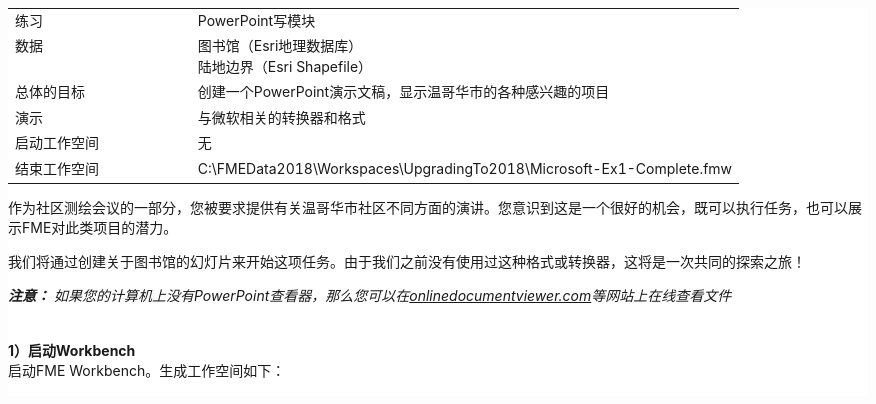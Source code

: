  <div id="readme" class="readme blob instapaper_body">
    <article class="markdown-body entry-content" itemprop="text">
<table>
<tbody><tr>
<td width="25%">
<i></i><font style="vertical-align: inherit;"><font style="vertical-align: inherit;">
练习
</font></font></td>
<td><font style="vertical-align: inherit;"><font style="vertical-align: inherit;">
PowerPoint写模块
</font></font></td>
</tr>
<tr>
<td><font style="vertical-align: inherit;"><font style="vertical-align: inherit;">数据</font></font></td>
<td><font style="vertical-align: inherit;"><font style="vertical-align: inherit;">图书馆（Esri地理数据库）</font></font><br><font style="vertical-align: inherit;"><font style="vertical-align: inherit;">陆地边界（Esri Shapefile）</font></font></td>
</tr>
<tr>
<td><font style="vertical-align: inherit;"><font style="vertical-align: inherit;">总体的目标</font></font></td>
<td><font style="vertical-align: inherit;"><font style="vertical-align: inherit;">创建一个PowerPoint演示文稿，显示温哥华市的各种感兴趣的项目</font></font></td>
</tr>
<tr>
<td><font style="vertical-align: inherit;"><font style="vertical-align: inherit;">演示</font></font></td>
<td><font style="vertical-align: inherit;"><font style="vertical-align: inherit;">与微软相关的转换器和格式</font></font></td>
</tr>
<tr>
<td><font style="vertical-align: inherit;"><font style="vertical-align: inherit;">启动工作空间</font></font></td>
<td><font style="vertical-align: inherit;"><font style="vertical-align: inherit;">无</font></font></td>
</tr>
<tr>
<td><font style="vertical-align: inherit;"><font style="vertical-align: inherit;">结束工作空间</font></font></td>
<td><font style="vertical-align: inherit;"><font style="vertical-align: inherit;">C:\FMEData2018\Workspaces\UpgradingTo2018\Microsoft-Ex1-Complete.fmw
</font></font></td>
</tr>
</tbody></table>
<p><font style="vertical-align: inherit;"><font style="vertical-align: inherit;">作为社区测绘会议的一部分，您被要求提供有关温哥华市社区不同方面的演讲。</font><font style="vertical-align: inherit;">您意识到这是一个很好的机会，既可以执行任务，也可以展示FME对此类项目的潜力。</font></font></p>
<p><font style="vertical-align: inherit;"><font style="vertical-align: inherit;">我们将通过创建关于图书馆的幻灯片来开始这项任务。</font><font style="vertical-align: inherit;">由于我们之前没有使用过这种格式或转换器，这将是一次共同的探索之旅！</font></font></p>
<p><em><strong><font style="vertical-align: inherit;"><font style="vertical-align: inherit;">注意：</font></font></strong></em> <em><font style="vertical-align: inherit;"><font style="vertical-align: inherit;">如果您的计算机上没有PowerPoint查看器，那么您可以在</font><a href="http://onlinedocumentviewer.com/" rel="nofollow"><font style="vertical-align: inherit;">onlinedocumentviewer.com</font></a><font style="vertical-align: inherit;">等网站上在线查看文件</font></font><a href="http://onlinedocumentviewer.com/" rel="nofollow"><font style="vertical-align: inherit;"></font></a></em></p>
<p><br><strong><font style="vertical-align: inherit;"><font style="vertical-align: inherit;">1）启动Workbench</font></font></strong>
<br><font style="vertical-align: inherit;"><font style="vertical-align: inherit;">启动FME Workbench。</font><font style="vertical-align: inherit;">生成工作空间如下：</font></font></p>
<table>
<tbody><tr>
